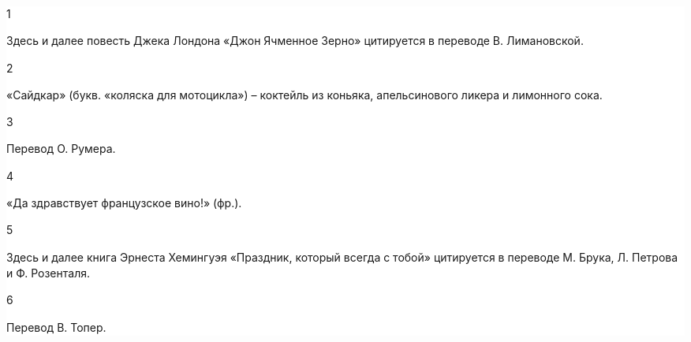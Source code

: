 1

Здесь и далее повесть Джека Лондона «Джон Ячменное Зерно» цитируется в
переводе В. Лимановской.

2

«Сайдкар» (букв. «коляска для мотоцикла») – коктейль из коньяка,
апельсинового ликера и лимонного сока.

3

Перевод О. Румера.

4

«Да здравствует французское вино!» (фр.).

5

Здесь и далее книга Эрнеста Хемингуэя «Праздник, который всегда с тобой»
цитируется в переводе М. Брука, Л. Петрова и Ф. Розенталя.

6

Перевод В. Топер.
